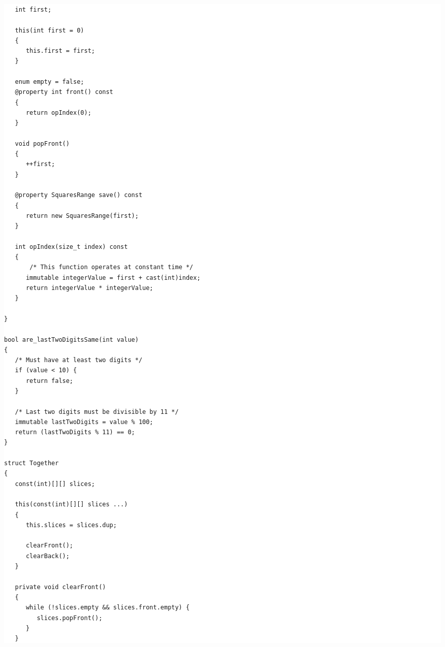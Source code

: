 ```
   int first;

   this(int first = 0)
   {
      this.first = first;
   }

   enum empty = false;
   @property int front() const
   {
      return opIndex(0);
   }

   void popFront()
   {
      ++first;
   }

   @property SquaresRange save() const
   {
      return new SquaresRange(first);
   }

   int opIndex(size_t index) const
   {
       /* This function operates at constant time */
      immutable integerValue = first + cast(int)index;
      return integerValue * integerValue;
   }

}

bool are_lastTwoDigitsSame(int value)
{
   /* Must have at least two digits */
   if (value < 10) {
      return false;
   }

   /* Last two digits must be divisible by 11 */
   immutable lastTwoDigits = value % 100;
   return (lastTwoDigits % 11) == 0;
}

struct Together
{
   const(int)[][] slices;

   this(const(int)[][] slices ...)
   {
      this.slices = slices.dup;

      clearFront();
      clearBack();
   }

   private void clearFront()
   {
      while (!slices.empty && slices.front.empty) {
         slices.popFront();
      }
   }

```